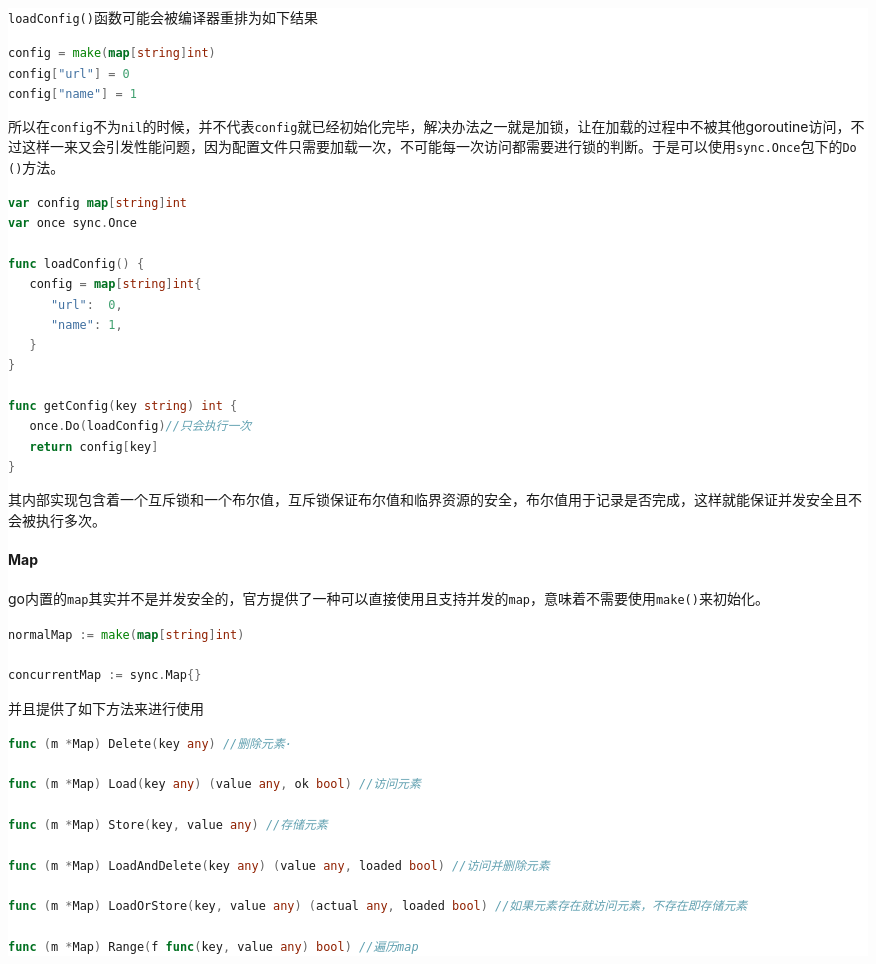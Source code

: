 `loadConfig()`函数可能会被编译器重排为如下结果

```go
config = make(map[string]int)
config["url"] = 0
config["name"] = 1
```

所以在`config`不为`nil`的时候，并不代表`config`就已经初始化完毕，解决办法之一就是加锁，让在加载的过程中不被其他goroutine访问，不过这样一来又会引发性能问题，因为配置文件只需要加载一次，不可能每一次访问都需要进行锁的判断。于是可以使用`sync.Once`包下的`Do()`方法。

```go
var config map[string]int
var once sync.Once

func loadConfig() {
   config = map[string]int{
      "url":  0,
      "name": 1,
   }
}

func getConfig(key string) int {
   once.Do(loadConfig)//只会执行一次
   return config[key]
}
```

其内部实现包含着一个互斥锁和一个布尔值，互斥锁保证布尔值和临界资源的安全，布尔值用于记录是否完成，这样就能保证并发安全且不会被执行多次。



#### Map

go内置的`map`其实并不是并发安全的，官方提供了一种可以直接使用且支持并发的`map`，意味着不需要使用`make()`来初始化。 

```go
normalMap := make(map[string]int)

concurrentMap := sync.Map{}
```

并且提供了如下方法来进行使用

```go
func (m *Map) Delete(key any) //删除元素·

func (m *Map) Load(key any) (value any, ok bool) //访问元素

func (m *Map) Store(key, value any) //存储元素

func (m *Map) LoadAndDelete(key any) (value any, loaded bool) //访问并删除元素

func (m *Map) LoadOrStore(key, value any) (actual any, loaded bool) //如果元素存在就访问元素，不存在即存储元素

func (m *Map) Range(f func(key, value any) bool) //遍历map
```
